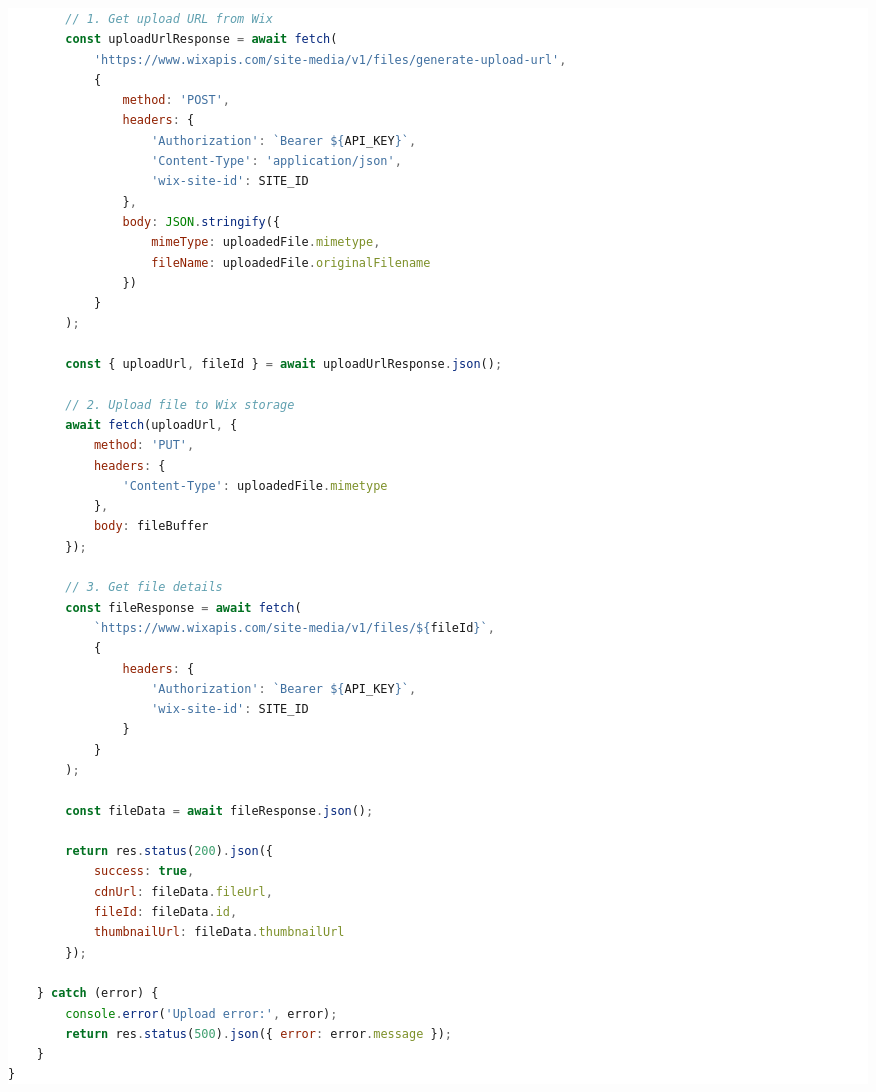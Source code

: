 ```javascript
        // 1. Get upload URL from Wix
        const uploadUrlResponse = await fetch(
            'https://www.wixapis.com/site-media/v1/files/generate-upload-url',
            {
                method: 'POST',
                headers: {
                    'Authorization': `Bearer ${API_KEY}`,
                    'Content-Type': 'application/json',
                    'wix-site-id': SITE_ID
                },
                body: JSON.stringify({
                    mimeType: uploadedFile.mimetype,
                    fileName: uploadedFile.originalFilename
                })
            }
        );

        const { uploadUrl, fileId } = await uploadUrlResponse.json();

        // 2. Upload file to Wix storage
        await fetch(uploadUrl, {
            method: 'PUT',
            headers: {
                'Content-Type': uploadedFile.mimetype
            },
            body: fileBuffer
        });

        // 3. Get file details
        const fileResponse = await fetch(
            `https://www.wixapis.com/site-media/v1/files/${fileId}`,
            {
                headers: {
                    'Authorization': `Bearer ${API_KEY}`,
                    'wix-site-id': SITE_ID
                }
            }
        );

        const fileData = await fileResponse.json();

        return res.status(200).json({
            success: true,
            cdnUrl: fileData.fileUrl,
            fileId: fileData.id,
            thumbnailUrl: fileData.thumbnailUrl
        });

    } catch (error) {
        console.error('Upload error:', error);
        return res.status(500).json({ error: error.message });
    }
}
```
